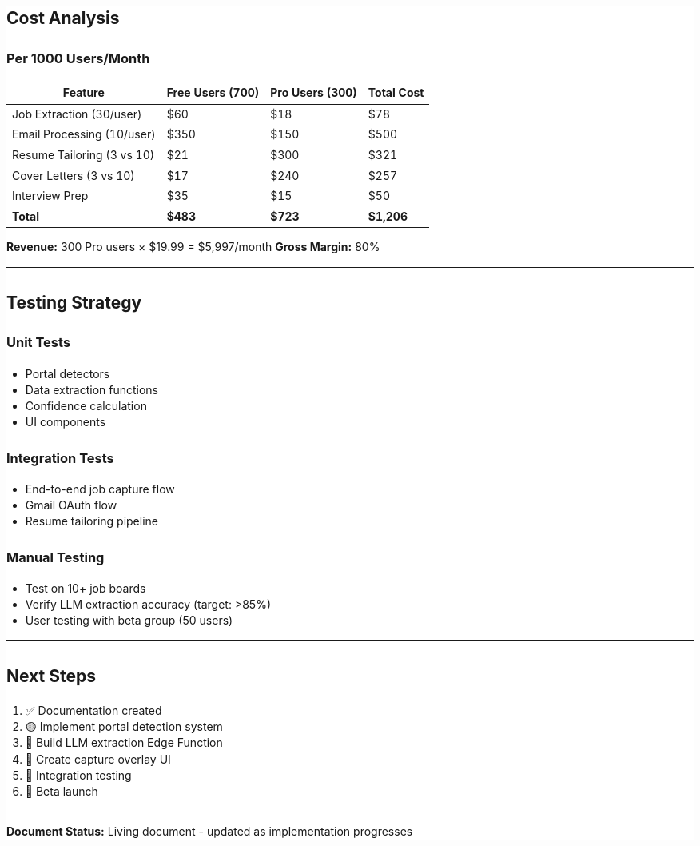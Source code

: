 
## Cost Analysis

### Per 1000 Users/Month

| Feature | Free Users (700) | Pro Users (300) | Total Cost |
|---------|------------------|-----------------|------------|
| Job Extraction (30/user) | $60 | $18 | $78 |
| Email Processing (10/user) | $350 | $150 | $500 |
| Resume Tailoring (3 vs 10) | $21 | $300 | $321 |
| Cover Letters (3 vs 10) | $17 | $240 | $257 |
| Interview Prep | $35 | $15 | $50 |
| **Total** | **$483** | **$723** | **$1,206** |

**Revenue:** 300 Pro users × $19.99 = $5,997/month
**Gross Margin:** 80%

---

## Testing Strategy

### Unit Tests
- Portal detectors
- Data extraction functions
- Confidence calculation
- UI components

### Integration Tests
- End-to-end job capture flow
- Gmail OAuth flow
- Resume tailoring pipeline

### Manual Testing
- Test on 10+ job boards
- Verify LLM extraction accuracy (target: >85%)
- User testing with beta group (50 users)

---

## Next Steps

1. ✅ Documentation created
2. 🟡 Implement portal detection system
3. 🔴 Build LLM extraction Edge Function
4. 🔴 Create capture overlay UI
5. 🔴 Integration testing
6. 🔴 Beta launch

---

**Document Status:** Living document - updated as implementation progresses

